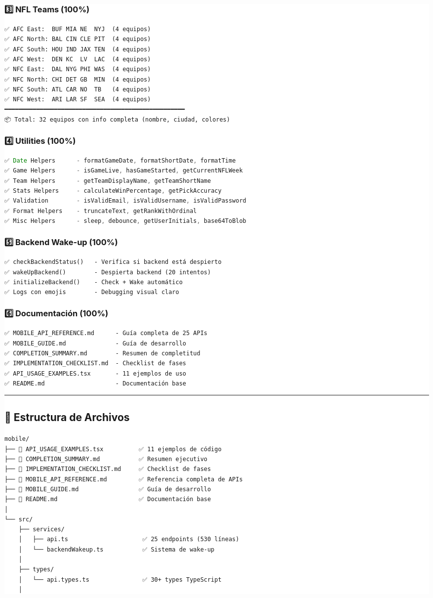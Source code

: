 ### 3️⃣ NFL Teams (100%)
```
✅ AFC East:  BUF MIA NE  NYJ  (4 equipos)
✅ AFC North: BAL CIN CLE PIT  (4 equipos)
✅ AFC South: HOU IND JAX TEN  (4 equipos)
✅ AFC West:  DEN KC  LV  LAC  (4 equipos)
✅ NFC East:  DAL NYG PHI WAS  (4 equipos)
✅ NFC North: CHI DET GB  MIN  (4 equipos)
✅ NFC South: ATL CAR NO  TB   (4 equipos)
✅ NFC West:  ARI LAR SF  SEA  (4 equipos)
━━━━━━━━━━━━━━━━━━━━━━━━━━━━━━━━━━━━━━━━━━━━━━━━━━━
📦 Total: 32 equipos con info completa (nombre, ciudad, colores)
```

### 4️⃣ Utilities (100%)
```javascript
✅ Date Helpers      - formatGameDate, formatShortDate, formatTime
✅ Game Helpers      - isGameLive, hasGameStarted, getCurrentNFLWeek
✅ Team Helpers      - getTeamDisplayName, getTeamShortName
✅ Stats Helpers     - calculateWinPercentage, getPickAccuracy
✅ Validation        - isValidEmail, isValidUsername, isValidPassword
✅ Format Helpers    - truncateText, getRankWithOrdinal
✅ Misc Helpers      - sleep, debounce, getUserInitials, base64ToBlob
```

### 5️⃣ Backend Wake-up (100%)
```
✅ checkBackendStatus()   - Verifica si backend está despierto
✅ wakeUpBackend()        - Despierta backend (20 intentos)
✅ initializeBackend()    - Check + Wake automático
✅ Logs con emojis        - Debugging visual claro
```

### 6️⃣ Documentación (100%)
```
✅ MOBILE_API_REFERENCE.md      - Guía completa de 25 APIs
✅ MOBILE_GUIDE.md              - Guía de desarrollo
✅ COMPLETION_SUMMARY.md        - Resumen de completitud
✅ IMPLEMENTATION_CHECKLIST.md  - Checklist de fases
✅ API_USAGE_EXAMPLES.tsx       - 11 ejemplos de uso
✅ README.md                    - Documentación base
```

---

## 📁 Estructura de Archivos

```
mobile/
├── 📄 API_USAGE_EXAMPLES.tsx          ✅ 11 ejemplos de código
├── 📄 COMPLETION_SUMMARY.md           ✅ Resumen ejecutivo
├── 📄 IMPLEMENTATION_CHECKLIST.md     ✅ Checklist de fases
├── 📄 MOBILE_API_REFERENCE.md         ✅ Referencia completa de APIs
├── 📄 MOBILE_GUIDE.md                 ✅ Guía de desarrollo
├── 📄 README.md                       ✅ Documentación base
│
└── src/
    ├── services/
    │   ├── api.ts                     ✅ 25 endpoints (530 líneas)
    │   └── backendWakeup.ts           ✅ Sistema de wake-up
    │
    ├── types/
    │   └── api.types.ts               ✅ 30+ types TypeScript
    │
```